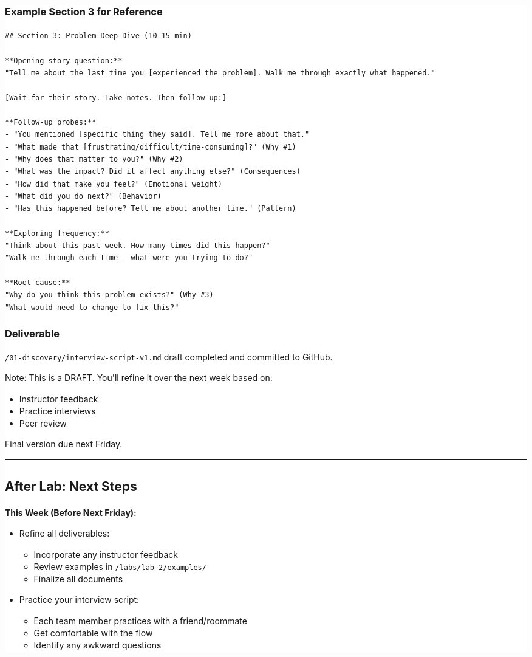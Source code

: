 ### Example Section 3 for Reference

```
## Section 3: Problem Deep Dive (10-15 min)

**Opening story question:**
"Tell me about the last time you [experienced the problem]. Walk me through exactly what happened."

[Wait for their story. Take notes. Then follow up:]

**Follow-up probes:**
- "You mentioned [specific thing they said]. Tell me more about that."
- "What made that [frustrating/difficult/time-consuming]?" (Why #1)
- "Why does that matter to you?" (Why #2)
- "What was the impact? Did it affect anything else?" (Consequences)
- "How did that make you feel?" (Emotional weight)
- "What did you do next?" (Behavior)
- "Has this happened before? Tell me about another time." (Pattern)

**Exploring frequency:**
"Think about this past week. How many times did this happen?"
"Walk me through each time - what were you trying to do?"

**Root cause:**
"Why do you think this problem exists?" (Why #3)
"What would need to change to fix this?"
```

### Deliverable

`/01-discovery/interview-script-v1.md` draft completed and committed to GitHub.

Note: This is a DRAFT. You'll refine it over the next week based on:

- Instructor feedback
- Practice interviews
- Peer review

Final version due next Friday.

---

## After Lab: Next Steps

**This Week (Before Next Friday):**

- Refine all deliverables:
  - Incorporate any instructor feedback
  - Review examples in `/labs/lab-2/examples/`
  - Finalize all documents

- Practice your interview script:
  - Each team member practices with a friend/roommate
  - Get comfortable with the flow
  - Identify any awkward questions
